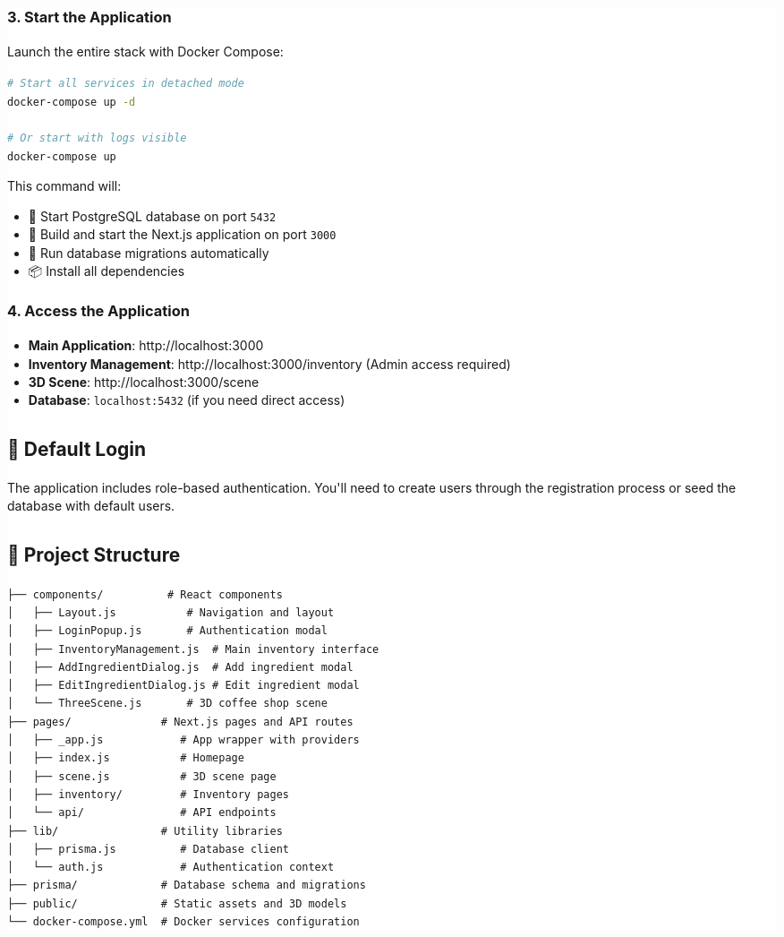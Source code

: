 ### 3. Start the Application

Launch the entire stack with Docker Compose:

```bash
# Start all services in detached mode
docker-compose up -d

# Or start with logs visible
docker-compose up
```

This command will:
- 🐘 Start PostgreSQL database on port `5432`
- 🚀 Build and start the Next.js application on port `3000`
- 🔄 Run database migrations automatically
- 📦 Install all dependencies

### 4. Access the Application

- **Main Application**: http://localhost:3000
- **Inventory Management**: http://localhost:3000/inventory (Admin access required)
- **3D Scene**: http://localhost:3000/scene
- **Database**: `localhost:5432` (if you need direct access)

## 🔑 Default Login

The application includes role-based authentication. You'll need to create users through the registration process or seed the database with default users.

## 📂 Project Structure

```
├── components/          # React components
│   ├── Layout.js           # Navigation and layout
│   ├── LoginPopup.js       # Authentication modal
│   ├── InventoryManagement.js  # Main inventory interface
│   ├── AddIngredientDialog.js  # Add ingredient modal
│   ├── EditIngredientDialog.js # Edit ingredient modal
│   └── ThreeScene.js       # 3D coffee shop scene
├── pages/              # Next.js pages and API routes
│   ├── _app.js            # App wrapper with providers
│   ├── index.js           # Homepage
│   ├── scene.js           # 3D scene page
│   ├── inventory/         # Inventory pages
│   └── api/               # API endpoints
├── lib/                # Utility libraries
│   ├── prisma.js          # Database client
│   └── auth.js            # Authentication context
├── prisma/             # Database schema and migrations
├── public/             # Static assets and 3D models
└── docker-compose.yml  # Docker services configuration
```
